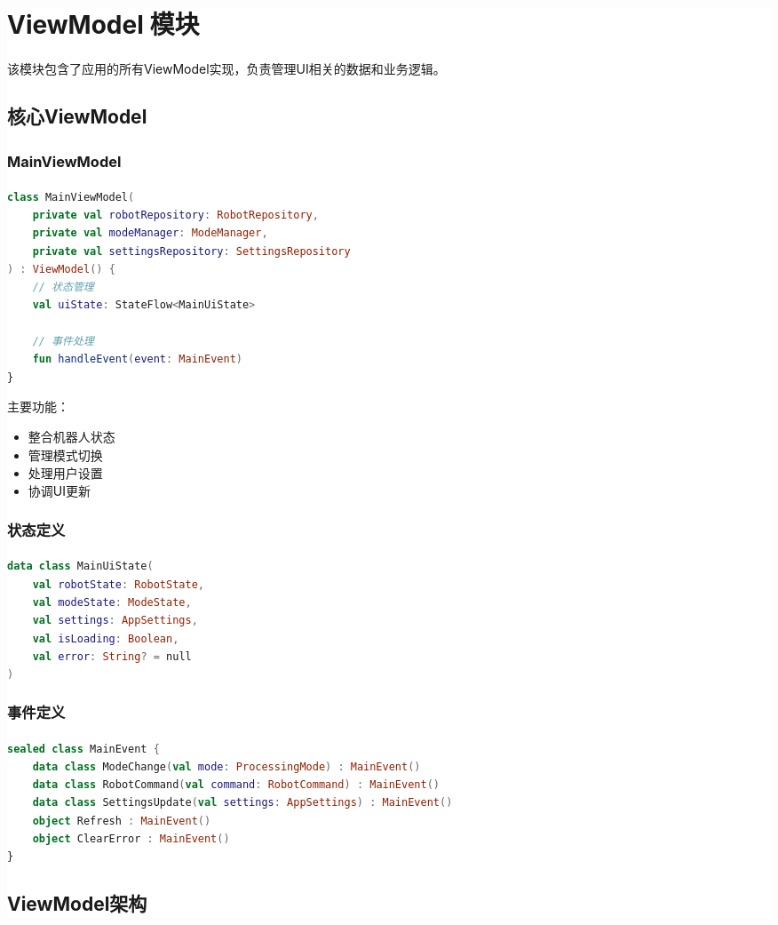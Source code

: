# ViewModel 模块

该模块包含了应用的所有ViewModel实现，负责管理UI相关的数据和业务逻辑。

## 核心ViewModel

### MainViewModel
```kotlin
class MainViewModel(
    private val robotRepository: RobotRepository,
    private val modeManager: ModeManager,
    private val settingsRepository: SettingsRepository
) : ViewModel() {
    // 状态管理
    val uiState: StateFlow<MainUiState>
    
    // 事件处理
    fun handleEvent(event: MainEvent)
}
```
主要功能：
- 整合机器人状态
- 管理模式切换
- 处理用户设置
- 协调UI更新

### 状态定义
```kotlin
data class MainUiState(
    val robotState: RobotState,
    val modeState: ModeState,
    val settings: AppSettings,
    val isLoading: Boolean,
    val error: String? = null
)
```

### 事件定义
```kotlin
sealed class MainEvent {
    data class ModeChange(val mode: ProcessingMode) : MainEvent()
    data class RobotCommand(val command: RobotCommand) : MainEvent()
    data class SettingsUpdate(val settings: AppSettings) : MainEvent()
    object Refresh : MainEvent()
    object ClearError : MainEvent()
}
```

## ViewModel架构
